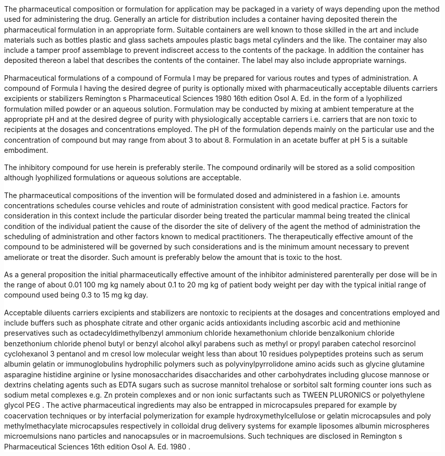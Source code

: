 The pharmaceutical composition or formulation for application may be packaged in a variety of ways depending upon the method used for administering the drug. Generally an article for distribution includes a container having deposited therein the pharmaceutical formulation in an appropriate form. Suitable containers are well known to those skilled in the art and include materials such as bottles plastic and glass sachets ampoules plastic bags metal cylinders and the like. The container may also include a tamper proof assemblage to prevent indiscreet access to the contents of the package. In addition the container has deposited thereon a label that describes the contents of the container. The label may also include appropriate warnings.

Pharmaceutical formulations of a compound of Formula I may be prepared for various routes and types of administration. A compound of Formula I having the desired degree of purity is optionally mixed with pharmaceutically acceptable diluents carriers excipients or stabilizers Remington s Pharmaceutical Sciences 1980 16th edition Osol A. Ed. in the form of a lyophilized formulation milled powder or an aqueous solution. Formulation may be conducted by mixing at ambient temperature at the appropriate pH and at the desired degree of purity with physiologically acceptable carriers i.e. carriers that are non toxic to recipients at the dosages and concentrations employed. The pH of the formulation depends mainly on the particular use and the concentration of compound but may range from about 3 to about 8. Formulation in an acetate buffer at pH 5 is a suitable embodiment.

The inhibitory compound for use herein is preferably sterile. The compound ordinarily will be stored as a solid composition although lyophilized formulations or aqueous solutions are acceptable.

The pharmaceutical compositions of the invention will be formulated dosed and administered in a fashion i.e. amounts concentrations schedules course vehicles and route of administration consistent with good medical practice. Factors for consideration in this context include the particular disorder being treated the particular mammal being treated the clinical condition of the individual patient the cause of the disorder the site of delivery of the agent the method of administration the scheduling of administration and other factors known to medical practitioners. The therapeutically effective amount of the compound to be administered will be governed by such considerations and is the minimum amount necessary to prevent ameliorate or treat the disorder. Such amount is preferably below the amount that is toxic to the host.

As a general proposition the initial pharmaceutically effective amount of the inhibitor administered parenterally per dose will be in the range of about 0.01 100 mg kg namely about 0.1 to 20 mg kg of patient body weight per day with the typical initial range of compound used being 0.3 to 15 mg kg day.

Acceptable diluents carriers excipients and stabilizers are nontoxic to recipients at the dosages and concentrations employed and include buffers such as phosphate citrate and other organic acids antioxidants including ascorbic acid and methionine preservatives such as octadecyldimethylbenzyl ammonium chloride hexamethonium chloride benzalkonium chloride benzethonium chloride phenol butyl or benzyl alcohol alkyl parabens such as methyl or propyl paraben catechol resorcinol cyclohexanol 3 pentanol and m cresol low molecular weight less than about 10 residues polypeptides proteins such as serum albumin gelatin or immunoglobulins hydrophilic polymers such as polyvinylpyrrolidone amino acids such as glycine glutamine asparagine histidine arginine or lysine monosaccharides disaccharides and other carbohydrates including glucose mannose or dextrins chelating agents such as EDTA sugars such as sucrose mannitol trehalose or sorbitol salt forming counter ions such as sodium metal complexes e.g. Zn protein complexes and or non ionic surfactants such as TWEEN PLURONICS or polyethylene glycol PEG . The active pharmaceutical ingredients may also be entrapped in microcapsules prepared for example by coacervation techniques or by interfacial polymerization for example hydroxymethylcellulose or gelatin microcapsules and poly methylmethacylate microcapsules respectively in colloidal drug delivery systems for example liposomes albumin microspheres microemulsions nano particles and nanocapsules or in macroemulsions. Such techniques are disclosed in Remington s Pharmaceutical Sciences 16th edition Osol A. Ed. 1980 .
